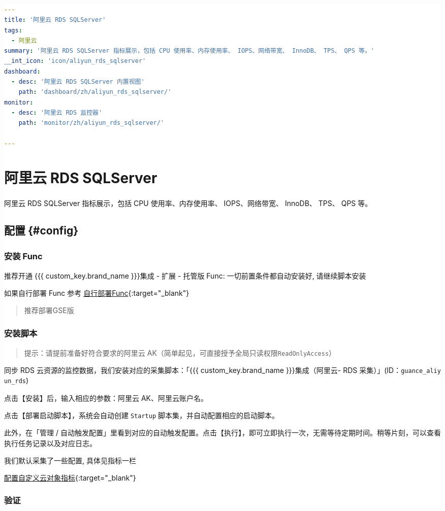 ```yaml
---
title: '阿里云 RDS SQLServer'
tags: 
  - 阿里云
summary: '阿里云 RDS SQLServer 指标展示，包括 CPU 使用率、内存使用率、 IOPS、网络带宽、 InnoDB、 TPS、 QPS 等。'
__int_icon: 'icon/aliyun_rds_sqlserver'
dashboard:
  - desc: '阿里云 RDS SQLServer 内置视图'
    path: 'dashboard/zh/aliyun_rds_sqlserver/'
monitor:
  - desc: '阿里云 RDS 监控器'
    path: 'monitor/zh/aliyun_rds_sqlserver/'

---
```




# 阿里云 RDS SQLServer




阿里云 RDS SQLServer 指标展示，包括 CPU 使用率、内存使用率、 IOPS、网络带宽、 InnoDB、 TPS、 QPS 等。

## 配置 {#config}

### 安装 Func

推荐开通 {{{ custom_key.brand_name }}}集成 - 扩展 - 托管版 Func: 一切前置条件都自动安装好, 请继续脚本安装

如果自行部署 Func 参考 [自行部署Func](https://func.guance.com/doc/script-market-guance-integration/){:target="_blank"}

> 推荐部署GSE版

### 安装脚本

> 提示：请提前准备好符合要求的阿里云 AK（简单起见，可直接授予全局只读权限`ReadOnlyAccess`）

同步 RDS 云资源的监控数据，我们安装对应的采集脚本：「{{{ custom_key.brand_name }}}集成（阿里云- RDS 采集）」(ID：`guance_aliyun_rds`)

点击【安装】后，输入相应的参数：阿里云 AK、阿里云账户名。

点击【部署启动脚本】，系统会自动创建 `Startup` 脚本集，并自动配置相应的启动脚本。

此外，在「管理 / 自动触发配置」里看到对应的自动触发配置。点击【执行】，即可立即执行一次，无需等待定期时间。稍等片刻，可以查看执行任务记录以及对应日志。

我们默认采集了一些配置, 具体见指标一栏

[配置自定义云对象指标](https://func.guance.com/doc/script-market-guance-aliyun-rds/){:target="_blank"}


### 验证
